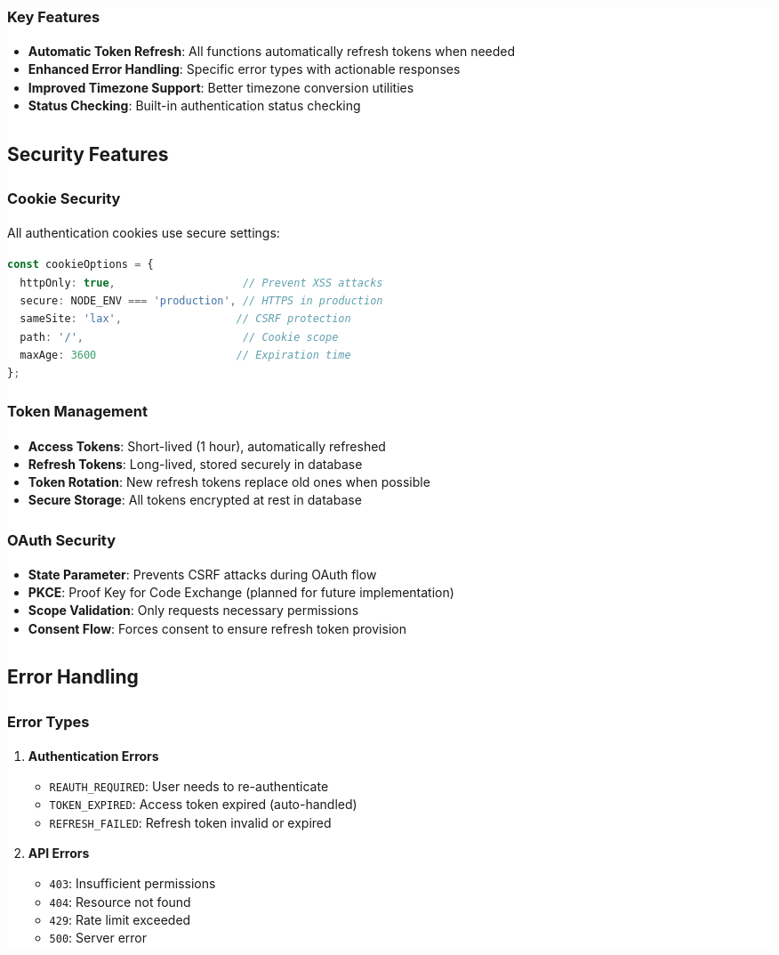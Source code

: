 ### Key Features

- **Automatic Token Refresh**: All functions automatically refresh tokens when needed
- **Enhanced Error Handling**: Specific error types with actionable responses
- **Improved Timezone Support**: Better timezone conversion utilities
- **Status Checking**: Built-in authentication status checking

## Security Features

### Cookie Security

All authentication cookies use secure settings:

```typescript
const cookieOptions = {
  httpOnly: true,                    // Prevent XSS attacks
  secure: NODE_ENV === 'production', // HTTPS in production
  sameSite: 'lax',                  // CSRF protection
  path: '/',                         // Cookie scope
  maxAge: 3600                      // Expiration time
};
```

### Token Management

- **Access Tokens**: Short-lived (1 hour), automatically refreshed
- **Refresh Tokens**: Long-lived, stored securely in database
- **Token Rotation**: New refresh tokens replace old ones when possible
- **Secure Storage**: All tokens encrypted at rest in database

### OAuth Security

- **State Parameter**: Prevents CSRF attacks during OAuth flow
- **PKCE**: Proof Key for Code Exchange (planned for future implementation)
- **Scope Validation**: Only requests necessary permissions
- **Consent Flow**: Forces consent to ensure refresh token provision

## Error Handling

### Error Types

1. **Authentication Errors**
   - `REAUTH_REQUIRED`: User needs to re-authenticate
   - `TOKEN_EXPIRED`: Access token expired (auto-handled)
   - `REFRESH_FAILED`: Refresh token invalid or expired

2. **API Errors**
   - `403`: Insufficient permissions
   - `404`: Resource not found
   - `429`: Rate limit exceeded
   - `500`: Server error
